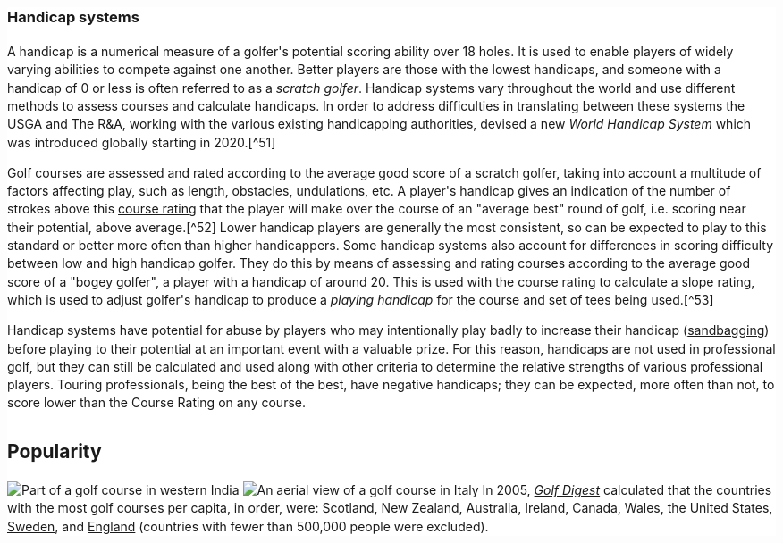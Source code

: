 ### Handicap systems

A handicap is a numerical measure of a golfer's potential scoring
ability over 18 holes. It is used to enable players of widely varying
abilities to compete against one another. Better players are those with
the lowest handicaps, and someone with a handicap of 0 or less is often
referred to as a *scratch golfer*. Handicap systems vary throughout the
world and use different methods to assess courses and calculate
handicaps. In order to address difficulties in translating between these
systems the USGA and The R&A, working with the various existing
handicapping authorities, devised a new *World Handicap System* which
was introduced globally starting in 2020.[^51]

Golf courses are assessed and rated according to the average good score
of a scratch golfer, taking into account a multitude of factors
affecting play, such as length, obstacles, undulations, etc. A player's
handicap gives an indication of the number of strokes above this [course
rating](course_rating "wikilink") that the player will make over the
course of an "average best" round of golf, i.e. scoring near their
potential, above average.[^52] Lower handicap players are generally the
most consistent, so can be expected to play to this standard or better
more often than higher handicappers. Some handicap systems also account
for differences in scoring difficulty between low and high handicap
golfer. They do this by means of assessing and rating courses according
to the average good score of a "bogey golfer", a player with a handicap
of around 20. This is used with the course rating to calculate a [slope
rating](slope_rating "wikilink"), which is used to adjust golfer's
handicap to produce a *playing handicap* for the course and set of tees
being used.[^53]

Handicap systems have potential for abuse by players who may
intentionally play badly to increase their handicap
([sandbagging](Glossary_of_cue_sports_terms#sandbag "wikilink")) before
playing to their potential at an important event with a valuable prize.
For this reason, handicaps are not used in professional golf, but they
can still be calculated and used along with other criteria to determine
the relative strengths of various professional players. Touring
professionals, being the best of the best, have negative handicaps; they
can be expected, more often than not, to score lower than the Course
Rating on any course.

## Popularity

![Part of a golf course in western
India](Golfveld.jpg "Part of a golf course in western India") ![An
aerial view of a golf course in
Italy](Golf_course,_Italy_-_20070620.jpg "An aerial view of a golf course in Italy")
In 2005, *[Golf Digest](Golf_Digest "wikilink")* calculated that the
countries with the most golf courses per capita, in order, were:
[Scotland](Golf_in_Scotland "wikilink"), [New
Zealand](Golf_in_New_Zealand "wikilink"),
[Australia](Golf_in_Australia "wikilink"),
[Ireland](Golf_in_Ireland "wikilink"), Canada,
[Wales](Golf_in_Wales "wikilink"), [the United
States](Golf_in_the_United_States "wikilink"),
[Sweden](Golf_in_Sweden "wikilink"), and
[England](Golf_in_England "wikilink") (countries with fewer than 500,000
people were excluded).


[^8]: [History Of
[^9]: Andrew Leibs (2004). *Sports and Games of the Renaissance*. p. 69.
[^10]: Cochrane, Alistair (ed) Science and Golf IV: proceedings of the
[^11]: Forrest L. Richardson (2002). *Routing the Golf Course: The Art &
[^14]: ["Historical Rules of Golf"](http://www.ruleshistory.com/) .
[^15]: [The Open Championship – More Scottish than